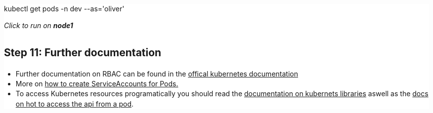 kubectl get pods -n dev --as='oliver'

_Click to run on **node1**_

## Step 11: Further documentation

- Further documentation on RBAC can be found in the [offical kubernetes documentation](https://kubernetes.io/docs/reference/access-authn-authz/rbac/)
- More on [how to create ServiceAccounts for Pods.](https://kubernetes.io/docs/tasks/configure-pod-container/configure-service-account/)
- To access Kubernetes resources programatically you should read the [documentation on kubernets libraries](https://kubernetes.io/docs/tasks/access-application-cluster/access-cluster/#programmatic-access-to-the-api) aswell as the [docs on hot to access the api from a pod](https://kubernetes.io/docs/tasks/run-application/access-api-from-pod/).